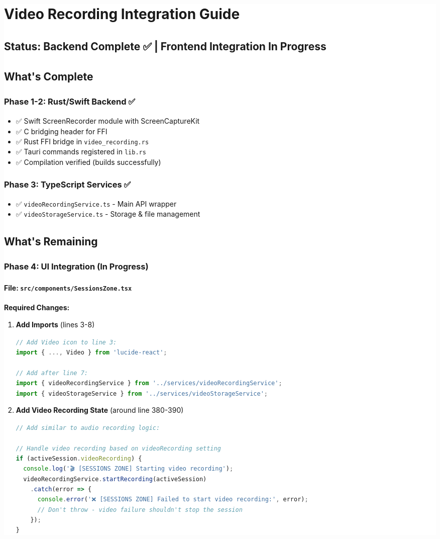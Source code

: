 # Video Recording Integration Guide

## Status: Backend Complete ✅ | Frontend Integration In Progress

## What's Complete

### Phase 1-2: Rust/Swift Backend ✅
- ✅ Swift ScreenRecorder module with ScreenCaptureKit
- ✅ C bridging header for FFI
- ✅ Rust FFI bridge in `video_recording.rs`
- ✅ Tauri commands registered in `lib.rs`
- ✅ Compilation verified (builds successfully)

### Phase 3: TypeScript Services ✅
- ✅ `videoRecordingService.ts` - Main API wrapper
- ✅ `videoStorageService.ts` - Storage & file management

## What's Remaining

### Phase 4: UI Integration (In Progress)

#### File: `src/components/SessionsZone.tsx`

**Required Changes:**

1. **Add Imports** (lines 3-8)
   ```typescript
   // Add Video icon to line 3:
   import { ..., Video } from 'lucide-react';

   // Add after line 7:
   import { videoRecordingService } from '../services/videoRecordingService';
   import { videoStorageService } from '../services/videoStorageService';
   ```

2. **Add Video Recording State** (around line 380-390)
   ```typescript
   // Add similar to audio recording logic:

   // Handle video recording based on videoRecording setting
   if (activeSession.videoRecording) {
     console.log('🎬 [SESSIONS ZONE] Starting video recording');
     videoRecordingService.startRecording(activeSession)
       .catch(error => {
         console.error('❌ [SESSIONS ZONE] Failed to start video recording:', error);
         // Don't throw - video failure shouldn't stop the session
       });
   }
   ```
